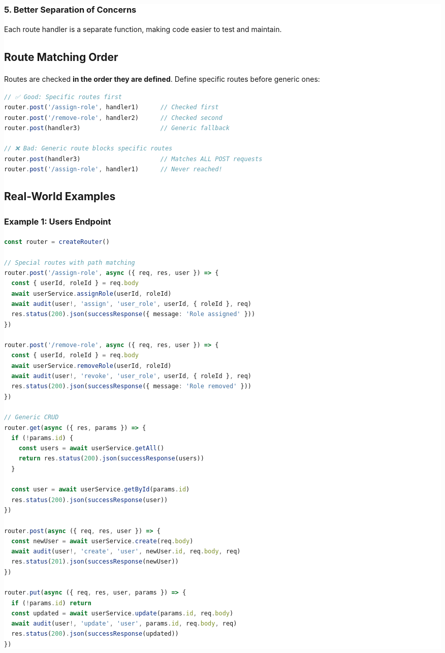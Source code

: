 ### 5. **Better Separation of Concerns**
Each route handler is a separate function, making code easier to test and maintain.

## Route Matching Order

Routes are checked **in the order they are defined**. Define specific routes before generic ones:

```typescript
// ✅ Good: Specific routes first
router.post('/assign-role', handler1)      // Checked first
router.post('/remove-role', handler2)      // Checked second
router.post(handler3)                      // Generic fallback

// ❌ Bad: Generic route blocks specific routes
router.post(handler3)                      // Matches ALL POST requests
router.post('/assign-role', handler1)      // Never reached!
```

## Real-World Examples

### Example 1: Users Endpoint
```typescript
const router = createRouter()

// Special routes with path matching
router.post('/assign-role', async ({ req, res, user }) => {
  const { userId, roleId } = req.body
  await userService.assignRole(userId, roleId)
  await audit(user!, 'assign', 'user_role', userId, { roleId }, req)
  res.status(200).json(successResponse({ message: 'Role assigned' }))
})

router.post('/remove-role', async ({ req, res, user }) => {
  const { userId, roleId } = req.body
  await userService.removeRole(userId, roleId)
  await audit(user!, 'revoke', 'user_role', userId, { roleId }, req)
  res.status(200).json(successResponse({ message: 'Role removed' }))
})

// Generic CRUD
router.get(async ({ res, params }) => {
  if (!params.id) {
    const users = await userService.getAll()
    return res.status(200).json(successResponse(users))
  }
  
  const user = await userService.getById(params.id)
  res.status(200).json(successResponse(user))
})

router.post(async ({ req, res, user }) => {
  const newUser = await userService.create(req.body)
  await audit(user!, 'create', 'user', newUser.id, req.body, req)
  res.status(201).json(successResponse(newUser))
})

router.put(async ({ req, res, user, params }) => {
  if (!params.id) return
  const updated = await userService.update(params.id, req.body)
  await audit(user!, 'update', 'user', params.id, req.body, req)
  res.status(200).json(successResponse(updated))
})

```